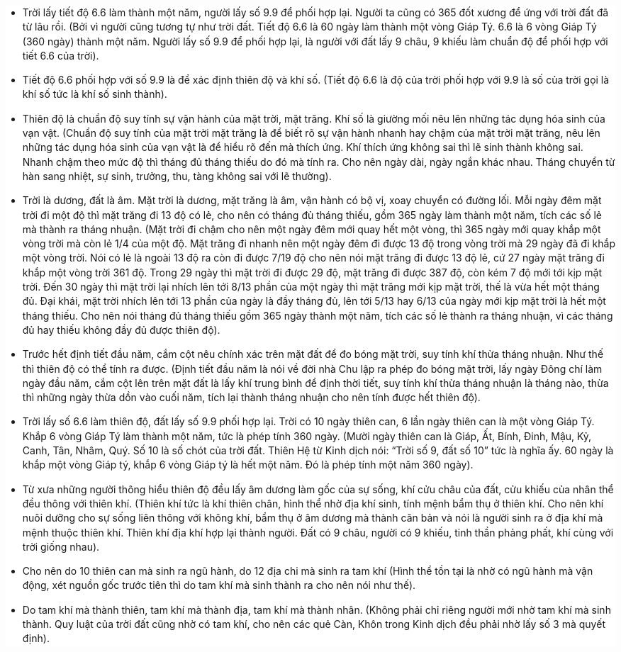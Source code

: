 -   Trời lấy tiết độ 6.6 làm thành một năm, người lấy số 9.9 để phối hợp lại. Người ta cũng có 365 đốt xương để ứng với trời đất đã từ lâu rồi. (Bởi vì người cũng tương tự như trời đất. Tiết độ 6.6 là 60 ngày làm thành một vòng Giáp Tý. 6.6 là 6 vòng Giáp Tý (360 ngày) thành một năm. Người lấy số 9.9 để phối hợp lại, là người với đất lấy 9 châu, 9 khiếu làm chuẩn độ để phối hợp với tiết 6.6 của trời).

-   Tiết độ 6.6 phối hợp với số 9.9 là để xác định thiên độ và khí số. (Tiết độ 6.6 là độ của trời phối hợp với 9.9 là số của trời gọi là khí số tức là khí số sinh thành).

-   Thiên độ là chuẩn độ suy tính sự vận hành của mặt trời, mặt trăng. Khí số là giường mối nêu lên những tác dụng hóa sinh của vạn vật. (Chuẩn độ suy tính của mặt trời mặt trăng là để biết rõ sự vận hành nhanh hay chậm của mặt trời mặt trăng, nêu lên những tác dụng hóa sinh của vạn vật là để hiểu rõ đến mà thích ứng. Khí thích ứng không sai thì lẽ sinh thành không sai. Nhanh chậm theo mức độ thì tháng đủ tháng thiếu do đó mà tính ra. Cho nên ngày dài, ngày ngắn khác nhau. Tháng chuyển từ hàn sang nhiệt, sự sinh, trưởng, thu, tàng không sai với lẽ thường).

-   Trời là dương, đất là âm. Mặt trời là dương, mặt trăng là âm, vận hành có bộ vị, xoay chuyển có đường lối. Mỗi ngày đêm mặt trời đi một độ thì mặt trăng đi 13 độ có lẻ, cho nên có tháng đủ tháng thiếu, gồm 365 ngày làm thành một năm, tích các số lẻ mà thành ra tháng nhuận. (Mặt trời đi chậm cho nên một ngày đêm mới quay hết một vòng, thì 365 ngày mới quay khắp một vòng trời mà còn lẻ 1/4 của một độ. Mặt trăng đi nhanh nên một ngày đêm đi được 13 độ trong vòng trời mà 29 ngày đã đi khắp một vòng trời. Nói có lẻ là ngoài 13 độ ra còn đi được 7/19 độ cho nên nói mặt trăng đi được 13 độ lẻ, cứ 27 ngày mặt trăng đi khắp một vòng trời 361 độ. Trong 29 ngày thì mặt trời đi được 29 độ, mặt trăng đi được 387 độ, còn kém 7 độ mới tới kịp mặt trời. Đến 30 ngày thì mặt trời lại nhích lên tới 8/13 phần của một ngày thì mặt trăng mới kịp mặt trời, thế là vừa hết một tháng đủ. Đại khái, mặt trời nhích lên tới 13 phần của ngày là đầy tháng đủ, lên tới 5/13 hay 6/13 của ngày mới kịp mặt trời là hết một tháng thiếu. Cho nên nói tháng đủ tháng thiếu gồm 365 ngày thành một năm, tích các số lẻ thành ra tháng nhuận, vì các tháng đủ hay thiếu không đầy đủ được thiên độ).

-   Trước hết định tiết đầu năm, cắm cột nêu chính xác trên mặt đất để đo bóng mặt trời, suy tính khí thừa tháng nhuận. Như thế thì thiên độ có thể tính ra được. (Định tiết đầu năm là nói về đời nhà Chu lập ra phép đo bóng mặt trời, lấy ngày Đông chí làm ngày đầu năm, cắm cột lên trên mặt đất là lấy khí trung bình để định thời tiết, suy tính khí thừa tháng nhuận là tháng nào, thừa thì những ngày thừa dồn vào cuối năm, tích lại thành tháng nhuận cho nên tính được hết thiên độ).

-   Trời lấy số 6.6 làm thiên độ, đất lấy số 9.9 phối hợp lại. Trời có 10 ngày thiên can, 6 lần ngày thiên can là một vòng Giáp Tý. Khắp 6 vòng Giáp Tý làm thành một năm, tức là phép tính 360 ngày. (Mười ngày thiên can là Giáp, Ất, Bính, Đinh, Mậu, Kỷ, Canh, Tân, Nhâm, Quý. Số 10 là số chót của trời đất. Thiên Hệ từ Kinh dịch nói: “Trời số 9, đất số 10” tức là nghĩa ấy. 60 ngày là khắp một vòng Giáp tý, khắp 6 vòng Giáp tý là hết một năm. Đó là phép tính một năm 360 ngày).

-   Từ xưa những người thông hiểu thiên độ đều lấy âm dương làm gốc của sự sống, khí cửu châu của đất, cửu khiếu của nhân thể đều thông với thiên khí. (Thiên khí tức là khí thiên chân, hình thể nhờ địa khí sinh, tính mệnh bẩm thụ ở thiên khí. Cho nên khí nuôi dưỡng cho sự sống liên thông với không khí, bẩm thụ ở âm dương mà thành căn bản và nói là người sinh ra ở địa khí mà mệnh thuộc thiên khí. Thiên khí địa khí hợp lại thành người. Đất có 9 châu, người có 9 khiếu, tinh thần phảng phất, khí cùng với trời giống nhau).

-   Cho nên do 10 thiên can mà sinh ra ngũ hành, do 12 địa chi mà sinh ra tam khí (Hình thể tồn tại là nhờ có ngũ hành mà vận động, xét nguồn gốc trước tiên thì do tam khí mà sinh thành ra cho nên nói như thế).

-   Do tam khí mà thành thiên, tam khí mà thành địa, tam khí mà thành nhân. (Không phải chỉ riêng người mới nhờ tam khí mà sinh thành. Quy luật của trời đất cũng nhờ có tam khí, cho nên các quẻ Càn, Khôn trong Kinh dịch đều phải nhờ lấy số 3 mà quyết định).
